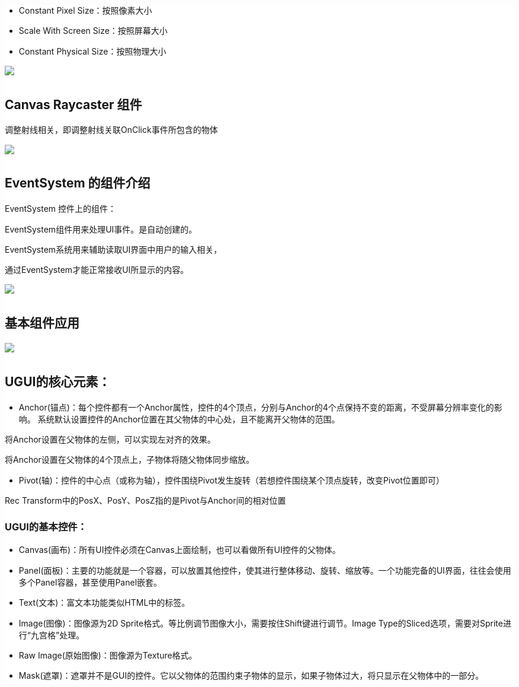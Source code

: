 * Constant Pixel Size：按照像素大小

* Scale With Screen Size：按照屏幕大小

* Constant Physical Size：按照物理大小

![](https://nts.newbieol.com/static/k25/02_%E6%B8%B8%E6%88%8F%E5%BC%95%E6%93%8E%E6%A0%B8%E5%BF%83/19_UI%E7%B3%BB%E7%BB%9F_UGUI%E6%A6%82%E8%BF%B0/images/11ebc42e-6604-4c12-9800-ebf7dacf2c52.png)

## Canvas Raycaster 组件

调整射线相关，即调整射线关联OnClick事件所包含的物体

![](https://nts.newbieol.com/static/k25/02_%E6%B8%B8%E6%88%8F%E5%BC%95%E6%93%8E%E6%A0%B8%E5%BF%83/19_UI%E7%B3%BB%E7%BB%9F_UGUI%E6%A6%82%E8%BF%B0/images/55e30faa-4a33-489e-b6ea-7593ee3f8bda.png)

## EventSystem 的组件介绍

EventSystem 控件上的组件：

EventSystem组件用来处理UI事件。是自动创建的。

EventSystem系统用来辅助读取UI界面中用户的输入相关，

通过EventSystem才能正常接收UI所显示的内容。

![](https://nts.newbieol.com/static/k25/02_%E6%B8%B8%E6%88%8F%E5%BC%95%E6%93%8E%E6%A0%B8%E5%BF%83/19_UI%E7%B3%BB%E7%BB%9F_UGUI%E6%A6%82%E8%BF%B0/images/c321eb4c-9937-4e4f-86c5-e2f8ffb50815.png)

## 基本组件应用

![](https://nts.newbieol.com/static/k25/02_%E6%B8%B8%E6%88%8F%E5%BC%95%E6%93%8E%E6%A0%B8%E5%BF%83/19_UI%E7%B3%BB%E7%BB%9F_UGUI%E6%A6%82%E8%BF%B0/images/171211026576574.png)

## UGUI的核心元素：

* Anchor(锚点)：每个控件都有一个Anchor属性，控件的4个顶点，分别与Anchor的4个点保持不变的距离，不受屏幕分辨率变化的影响。
系统默认设置控件的Anchor位置在其父物体的中心处，且不能离开父物体的范围。

将Anchor设置在父物体的左侧，可以实现左对齐的效果。

将Anchor设置在父物体的4个顶点上，子物体将随父物体同步缩放。

* Pivot(轴)：控件的中心点（或称为轴），控件围绕Pivot发生旋转（若想控件围绕某个顶点旋转，改变Pivot位置即可）

Rec Transform中的PosX、PosY、PosZ指的是Pivot与Anchor间的相对位置

### UGUI的基本控件：

* Canvas(画布)：所有UI控件必须在Canvas上面绘制，也可以看做所有UI控件的父物体。

* Panel(面板)：主要的功能就是一个容器，可以放置其他控件，使其进行整体移动、旋转、缩放等。一个功能完备的UI界面，往往会使用多个Panel容器，甚至使用Panel嵌套。

* Text(文本)：富文本功能类似HTML中的标签。

* Image(图像)：图像源为2D Sprite格式。等比例调节图像大小，需要按住Shift键进行调节。Image Type的Sliced选项，需要对Sprite进行“九宫格”处理。

* Raw Image(原始图像)：图像源为Texture格式。

* Mask(遮罩)：遮罩并不是GUI的控件。它以父物体的范围约束子物体的显示，如果子物体过大，将只显示在父物体中的一部分。
